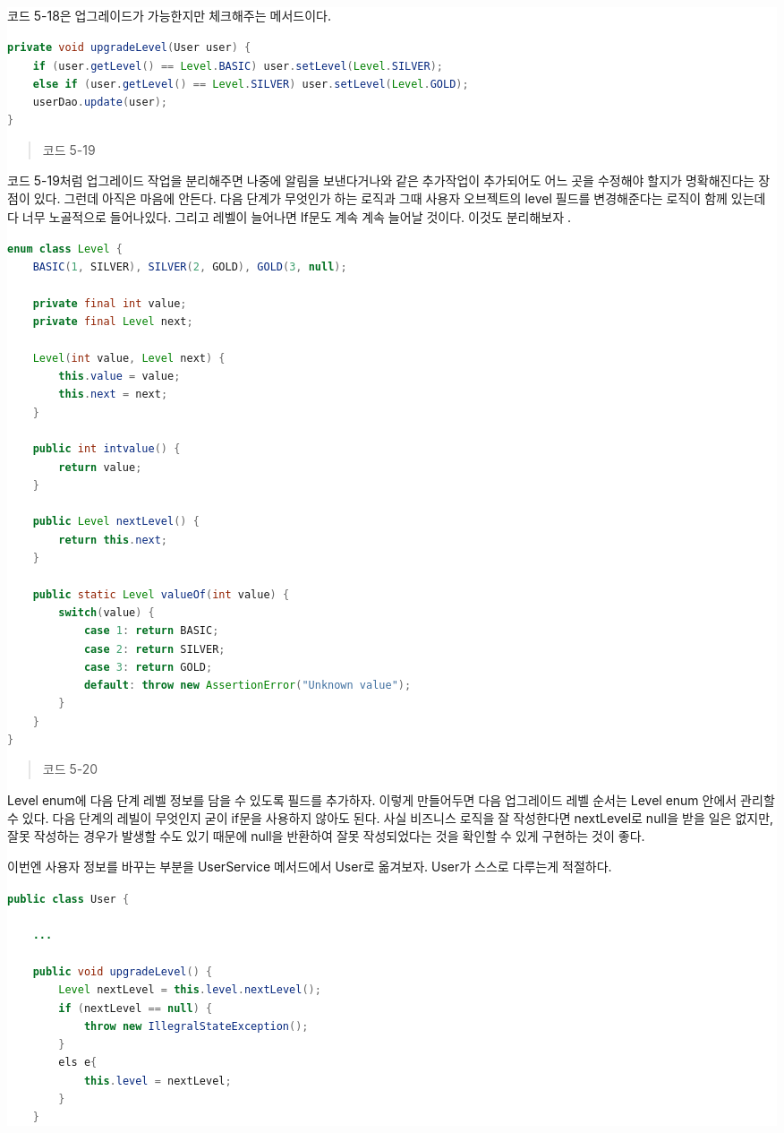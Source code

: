 코드 5-18은 업그레이드가 가능한지만 체크해주는 메서드이다.

```java
private void upgradeLevel(User user) {
    if (user.getLevel() == Level.BASIC) user.setLevel(Level.SILVER);
    else if (user.getLevel() == Level.SILVER) user.setLevel(Level.GOLD);
    userDao.update(user);
}
```
> 코드 5-19

코드 5-19처럼 업그레이드 작업을 분리해주면 나중에 알림을 보낸다거나와 같은 추가작업이 추가되어도 어느 곳을 수정해야 할지가 명확해진다는 장점이 있다.
그런데 아직은 마음에 안든다. 다음 단계가 무엇인가 하는 로직과 그때 사용자 오브젝트의 level 필드를 변경해준다는 로직이 함께 있는데다 너무 노골적으로 들어나있다. 그리고 레벨이 늘어나면 If문도 계속 계속 늘어날 것이다. 이것도 분리해보자 .

```java
enum class Level {
    BASIC(1, SILVER), SILVER(2, GOLD), GOLD(3, null); 

    private final int value;
    private final Level next;

    Level(int value, Level next) {
        this.value = value;
        this.next = next;
    }

    public int intvalue() {
        return value;
    }

    public Level nextLevel() {
        return this.next;
    }

    public static Level valueOf(int value) {
        switch(value) {
            case 1: return BASIC;
            case 2: return SILVER;
            case 3: return GOLD;
            default: throw new AssertionError("Unknown value");
        }
    }
}
```
> 코드 5-20

Level enum에 다음 단계 레벨 정보를 담을 수 있도록 필드를 추가하자. 이렇게 만들어두면 다음 업그레이드 레벨 순서는 Level enum 안에서 관리할 수 있다. 다음 단계의 레빌이 무엇인지 굳이 if문을 사용하지 않아도 된다. 사실 비즈니스 로직을 잘 작성한다면 nextLevel로 null을 받을 일은 없지만, 잘못 작성하는 경우가 발생할 수도 있기 때문에 null을 반환하여 잘못 작성되었다는 것을 확인할 수 있게 구현하는 것이 좋다.


이번엔 사용자 정보를 바꾸는 부분을 UserService 메서드에서 User로 옮겨보자. User가 스스로 다루는게 적절하다.

```java
public class User {

    ...

    public void upgradeLevel() {
        Level nextLevel = this.level.nextLevel();
        if (nextLevel == null) {
            throw new IllegralStateException();
        }
        els e{
            this.level = nextLevel;
        }
    }
```
